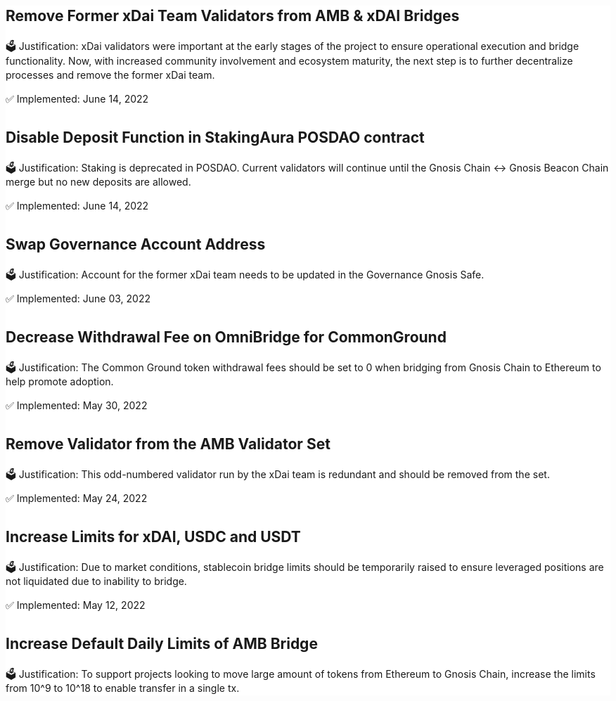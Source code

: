 
## Remove Former xDai Team Validators from AMB & xDAI Bridges

🗳 Justification:  xDai validators were important at the early stages of the project to ensure operational execution and bridge functionality. Now, with increased community involvement and ecosystem maturity, the next step is to further decentralize processes and remove the former xDai team.

✅ Implemented: June 14, 2022


## Disable Deposit Function in StakingAura POSDAO contract

🗳 Justification:  Staking is deprecated in POSDAO. Current validators will continue until the Gnosis Chain <-> Gnosis Beacon Chain merge but no new deposits are allowed.

✅ Implemented: June 14, 2022


## Swap Governance Account Address

🗳 Justification:  Account for the former xDai team needs to be updated in the Governance Gnosis Safe.

✅ Implemented: June 03, 2022


## Decrease Withdrawal Fee on OmniBridge for CommonGround

🗳 Justification:  The Common Ground token withdrawal fees should be set to 0 when bridging from Gnosis Chain to Ethereum to help promote adoption.  

✅ Implemented: May 30, 2022 


## Remove Validator from the AMB Validator Set

🗳 Justification:  This odd-numbered validator run by the xDai team is redundant and should be removed from the set.  

✅ Implemented: May 24, 2022


## Increase Limits for xDAI, USDC and USDT

🗳 Justification:  Due to market conditions, stablecoin bridge limits should be temporarily raised to ensure leveraged positions are not liquidated due to inability to bridge.

✅ Implemented: May 12, 2022


## Increase Default Daily Limits of AMB Bridge

🗳 Justification:  To support projects looking to move large amount of tokens from Ethereum to Gnosis Chain, increase the limits from 10^9 to 10^18 to enable transfer in a single tx.
